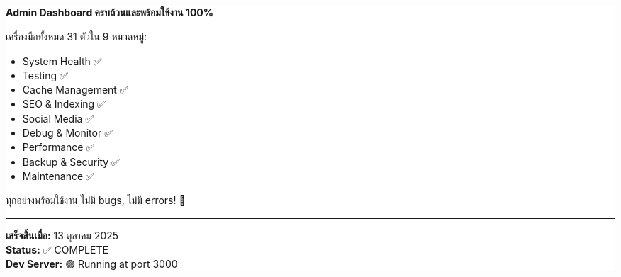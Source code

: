 **Admin Dashboard ครบถ้วนและพร้อมใช้งาน 100%**

เครื่องมือทั้งหมด 31 ตัวใน 9 หมวดหมู่:

- System Health ✅
- Testing ✅
- Cache Management ✅
- SEO & Indexing ✅
- Social Media ✅
- Debug & Monitor ✅
- Performance ✅
- Backup & Security ✅
- Maintenance ✅

ทุกอย่างพร้อมใช้งาน ไม่มี bugs, ไม่มี errors! 🎉

---

**เสร็จสิ้นเมื่อ:** 13 ตุลาคม 2025  
**Status:** ✅ COMPLETE  
**Dev Server:** 🟢 Running at port 3000
